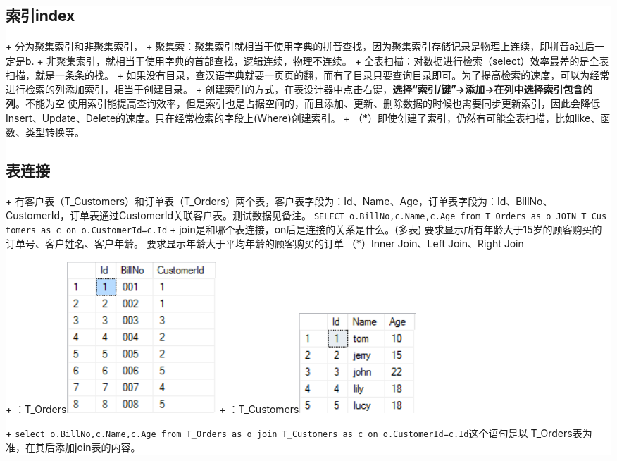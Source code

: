 

## 索引index

&#43; 分为聚集索引和非聚集索引，
  &#43; 聚集索：聚集索引就相当于使用字典的拼音查找，因为聚集索引存储记录是物理上连续，即拼音a过后一定是b.
  &#43; 非聚集索引，就相当于使用字典的首部查找，逻辑连续，物理不连续。
&#43; 全表扫描：对数据进行检索（select）效率最差的是全表扫描，就是一条条的找。
&#43; 如果没有目录，查汉语字典就要一页页的翻，而有了目录只要查询目录即可。为了提高检索的速度，可以为经常进行检索的列添加索引，相当于创建目录。
&#43; 创建索引的方式，在表设计器中点击右键，**选择“索引/键”→添加→在列中选择索引包含的列**。不能为空
  使用索引能提高查询效率，但是索引也是占据空间的，而且添加、更新、删除数据的时候也需要同步更新索引，因此会降低Insert、Update、Delete的速度。只在经常检索的字段上(Where)创建索引。
&#43; （*）即使创建了索引，仍然有可能全表扫描，比如like、函数、类型转换等。


## 表连接

&#43; 有客户表（T_Customers）和订单表（T_Orders）两个表，客户表字段为：Id、Name、Age，订单表字段为：Id、BillNo、CustomerId，订单表通过CustomerId关联客户表。测试数据见备注。
  `SELECT o.BillNo,c.Name,c.Age from T_Orders as o
  JOIN T_Customers as c on o.CustomerId=c.Id`
&#43; join是和哪个表连接，on后是连接的关系是什么。(多表)
  要求显示所有年龄大于15岁的顾客购买的订单号、客户姓名、客户年龄。
  要求显示年龄大于平均年龄的顾客购买的订单
  （*）Inner Join、Left Join、Right Join


&#43; ：T_Orders![](/dotnet/8Qto2Tb.png)
&#43; ：T_Customers![](/dotnet/dK17gcQ.png)


&#43; `select o.BillNo,c.Name,c.Age
  from T_Orders as o
  join T_Customers as c on o.CustomerId=c.Id`这个语句是以 T_Orders表为准，在其后添加join表的内容。
